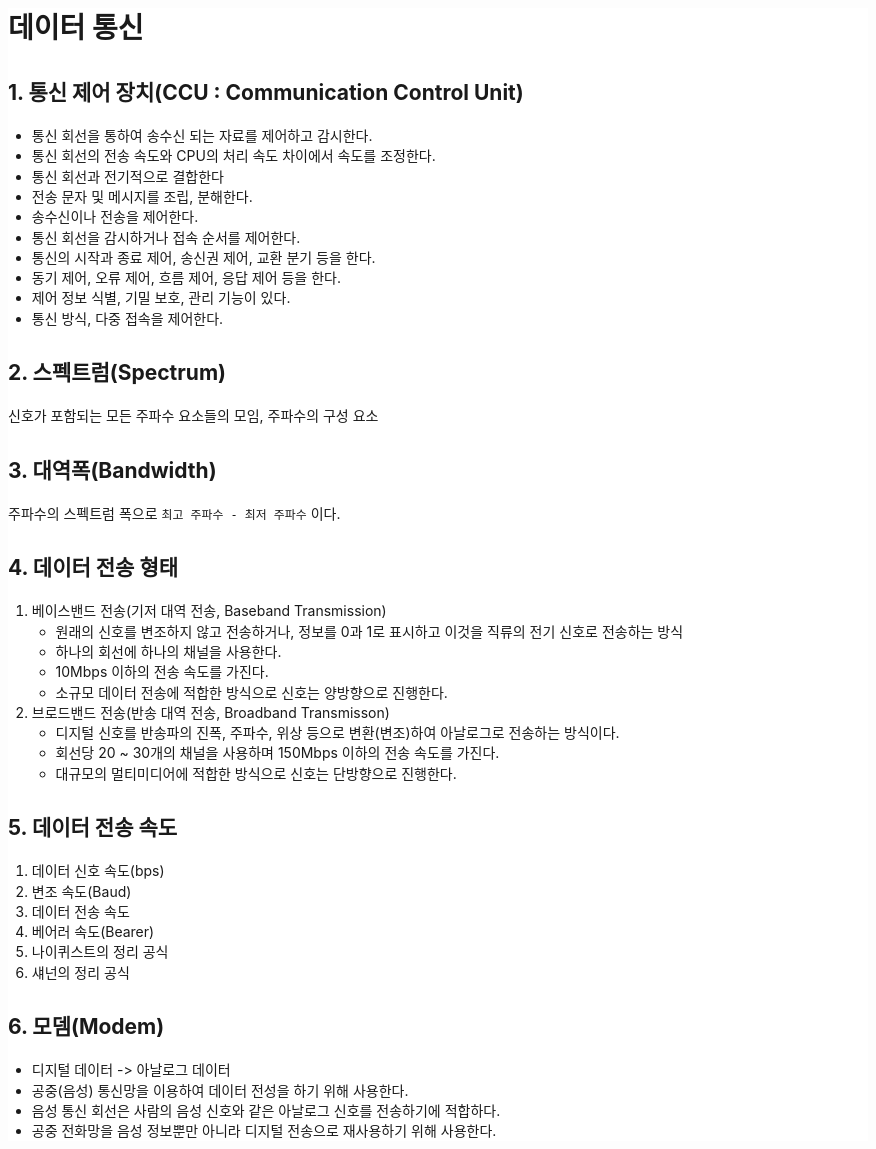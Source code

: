 # 데이터 통신

## 1. 통신 제어 장치(CCU : Communication Control Unit)

   * 통신 회선을 통하여 송수신 되는 자료를 제어하고 감시한다.
   * 통신 회선의 전송 속도와 CPU의 처리 속도 차이에서 속도를 조정한다.
   * 통신 회선과 전기적으로 결합한다
   * 전송 문자 및 메시지를 조립, 분해한다.
   * 송수신이나 전송을 제어한다.
   * 통신 회선을 감시하거나 접속 순서를 제어한다.
   * 통신의 시작과 종료 제어, 송신권 제어, 교환 분기 등을 한다.
   * 동기 제어, 오류 제어, 흐름 제어, 응답 제어 등을 한다.
   * 제어 정보 식별, 기밀 보호, 관리 기능이 있다.
   * 통신 방식, 다중 접속을 제어한다.

## 2. 스펙트럼(Spectrum)

   신호가 포함되는 모든 주파수 요소들의 모임, 주파수의 구성 요소

## 3. 대역폭(Bandwidth)

   주파수의 스펙트럼 폭으로 `최고 주파수 - 최저 주파수` 이다.

## 4. 데이터 전송 형태

1. 베이스밴드 전송(기저 대역 전송, Baseband Transmission)
   * 원래의 신호를 변조하지 않고 전송하거나, 정보를 0과 1로 표시하고 이것을 직류의 전기 신호로 전송하는 방식
   * 하나의 회선에 하나의 채널을 사용한다.
   * 10Mbps 이하의 전송 속도를 가진다.
   * 소규모 데이터 전송에 적합한 방식으로 신호는 양방향으로 진행한다.
2. 브로드밴드 전송(반송 대역 전송, Broadband Transmisson)
   * 디지털 신호를 반송파의 진폭, 주파수, 위상 등으로 변환(변조)하여 아날로그로 전송하는 방식이다.
   * 회선당 20 ~ 30개의 채널을 사용하며 150Mbps 이하의 전송 속도를 가진다.
   * 대규모의 멀티미디어에 적합한 방식으로 신호는 단방향으로 진행한다.

## 5. 데이터 전송 속도

1. 데이터 신호 속도(bps)
2. 변조 속도(Baud)
3. 데이터 전송 속도
4. 베어러 속도(Bearer)
5. 나이퀴스트의 정리 공식
6. 섀넌의 정리 공식

## 6. 모뎀(Modem)

* 디지털 데이터 -> 아날로그 데이터
* 공중(음성) 통신망을 이용하여 데이터 전성을 하기 위해 사용한다.
* 음성 통신 회선은 사람의 음성 신호와 같은 아날로그 신호를 전송하기에 적합하다.
* 공중 전화망을 음성 정보뿐만 아니라 디지털 전송으로 재사용하기 위해 사용한다.
